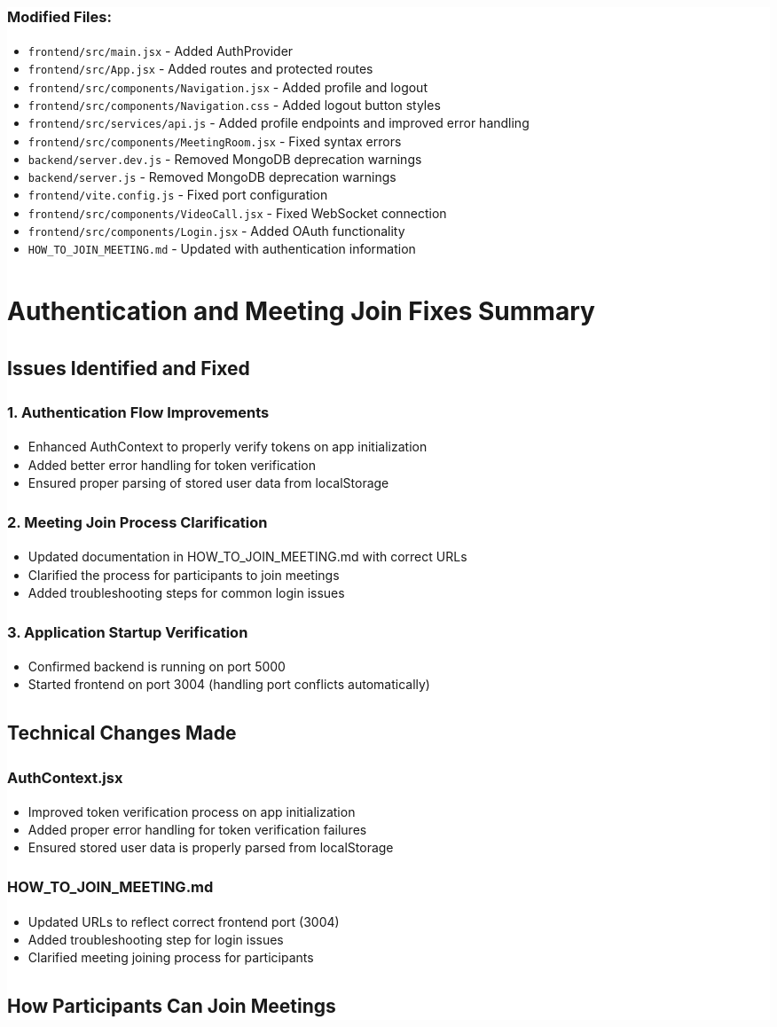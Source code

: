 ### Modified Files:
- `frontend/src/main.jsx` - Added AuthProvider
- `frontend/src/App.jsx` - Added routes and protected routes
- `frontend/src/components/Navigation.jsx` - Added profile and logout
- `frontend/src/components/Navigation.css` - Added logout button styles
- `frontend/src/services/api.js` - Added profile endpoints and improved error handling
- `frontend/src/components/MeetingRoom.jsx` - Fixed syntax errors
- `backend/server.dev.js` - Removed MongoDB deprecation warnings
- `backend/server.js` - Removed MongoDB deprecation warnings
- `frontend/vite.config.js` - Fixed port configuration
- `frontend/src/components/VideoCall.jsx` - Fixed WebSocket connection
- `frontend/src/components/Login.jsx` - Added OAuth functionality
- `HOW_TO_JOIN_MEETING.md` - Updated with authentication information

# Authentication and Meeting Join Fixes Summary

## Issues Identified and Fixed

### 1. Authentication Flow Improvements
- Enhanced AuthContext to properly verify tokens on app initialization
- Added better error handling for token verification
- Ensured proper parsing of stored user data from localStorage

### 2. Meeting Join Process Clarification
- Updated documentation in HOW_TO_JOIN_MEETING.md with correct URLs
- Clarified the process for participants to join meetings
- Added troubleshooting steps for common login issues

### 3. Application Startup Verification
- Confirmed backend is running on port 5000
- Started frontend on port 3004 (handling port conflicts automatically)

## Technical Changes Made

### AuthContext.jsx
- Improved token verification process on app initialization
- Added proper error handling for token verification failures
- Ensured stored user data is properly parsed from localStorage

### HOW_TO_JOIN_MEETING.md
- Updated URLs to reflect correct frontend port (3004)
- Added troubleshooting step for login issues
- Clarified meeting joining process for participants

## How Participants Can Join Meetings
